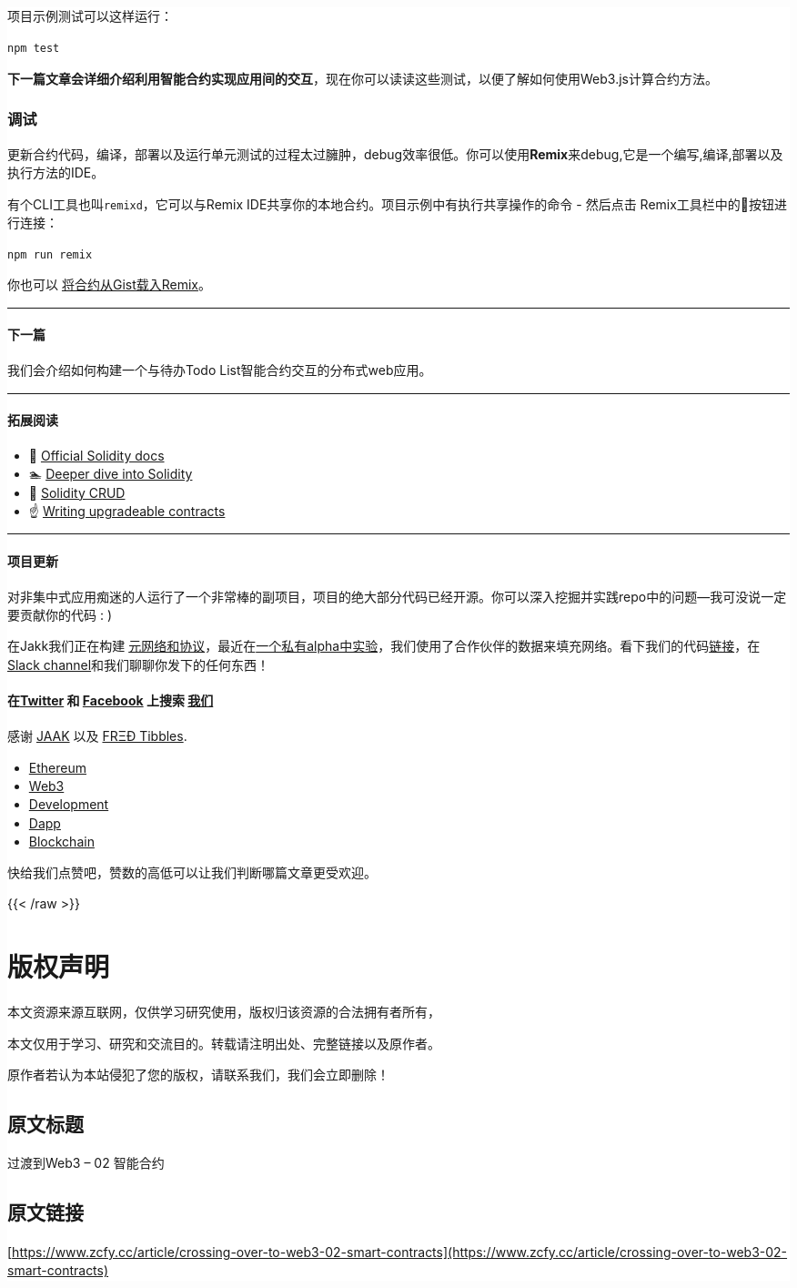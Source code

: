 <p>项目示例测试可以这样运行：</p>
<pre><code class="hljs bash">npm <span class="hljs-built_in">test</span>
</code></pre><p><strong>下一篇文章会详细介绍利用智能合约实现应用间的交互</strong>，现在你可以读读这些测试，以便了解如何使用Web3.js计算合约方法。</p>
<h3>调试</h3>
<p>更新合约代码，编译，部署以及运行单元测试的过程太过臃肿，debug效率很低。你可以使用<strong>Remix</strong>来debug,它是一个编写,编译,部署以及执行方法的IDE。</p>
<p>有个CLI工具也叫<code>remixd</code>，它可以与Remix IDE共享你的本地合约。项目示例中有执行共享操作的命令 - 然后点击 Remix工具栏中的🔗按钮进行连接：</p>
<pre><code class="hljs dockerfile">npm <span class="hljs-keyword">run</span><span class="bash"> remix
</span></code></pre><p>你也可以 <a href="https://gist.github.com/lukehedger/8e0169c74080f44c3752568a03d51f15">将合约从Gist载入Remix</a>。</p>
<hr>
<h4>下一篇</h4>
<p>我们会介绍如何构建一个与待办Todo List智能合约交互的分布式web应用。</p>
<hr>
<h4>拓展阅读</h4>
<ul>
<li>📖 <a href="http://solidity.readthedocs.io/en/develop/introduction-to-smart-contracts.html">Official Solidity docs</a></li>
<li>🏊 <a href="https://github.com/androlo/solidity-workshop">Deeper dive into Solidity</a></li>
<li>🏪 <a href="https://medium.com/@robhitchens/solidity-crud-part-1-824ffa69509a">Solidity CRUD</a></li>
<li>☝️ <a href="https://blog.colony.io/writing-upgradeable-contracts-in-solidity-6743f0eecc88">Writing upgradeable contracts</a></li>
</ul>
<hr>
<h4>项目更新</h4>
<p>对非集中式应用痴迷的人运行了一个非常棒的副项目，项目的绝大部分代码已经开源。你可以深入挖掘并实践repo中的问题—我可没说一定要贡献你的代码 : )</p>
<p>在Jakk我们正在构建 <a href="https://github.com/meta-network/docs">元网络和协议</a>，最近在<a href="https://cointelegraph.com/news/jaak-announces-meta-decentralized-network-backed-by-ethereum-and-swarm">一个私有alpha中实验</a>，我们使用了合作伙伴的数据来填充网络。看下我们的代码<a href="https://github.com/meta-network">链接</a>，在<a href="https://community.meta-network.io/">Slack channel</a>和我们聊聊你发下的任何东西！</p>
<h4>在<a href="https://twitter.com/jaak_io">Twitter</a> 和 <a href="https://www.facebook.com/JAAK.io/">Facebook</a> 上搜索 <a href="https://jaak.io">我们</a></h4>
<p>感谢 <a href="https://medium.com/@jaak_io?source=post_page">JAAK</a> 以及 <a href="https://medium.com/@Tibbles?source=post_page">FRΞÐ Tibbles</a>.</p>
<ul>
<li><a href="https://blog.jaak.io/tagged/ethereum?source=post">Ethereum</a></li>
<li><a href="https://blog.jaak.io/tagged/web3?source=post">Web3</a></li>
<li><a href="https://blog.jaak.io/tagged/development?source=post">Development</a></li>
<li><a href="https://blog.jaak.io/tagged/dapps?source=post">Dapp</a></li>
<li><a href="https://blog.jaak.io/tagged/blockchain?source=post">Blockchain</a></li>
</ul>
<p>快给我们点赞吧，赞数的高低可以让我们判断哪篇文章更受欢迎。    </p>

          
{{< /raw >}}

# 版权声明
本文资源来源互联网，仅供学习研究使用，版权归该资源的合法拥有者所有，

本文仅用于学习、研究和交流目的。转载请注明出处、完整链接以及原作者。

原作者若认为本站侵犯了您的版权，请联系我们，我们会立即删除！

## 原文标题
过渡到Web3 – 02 智能合约

## 原文链接
[https://www.zcfy.cc/article/crossing-over-to-web3-02-smart-contracts](https://www.zcfy.cc/article/crossing-over-to-web3-02-smart-contracts)

